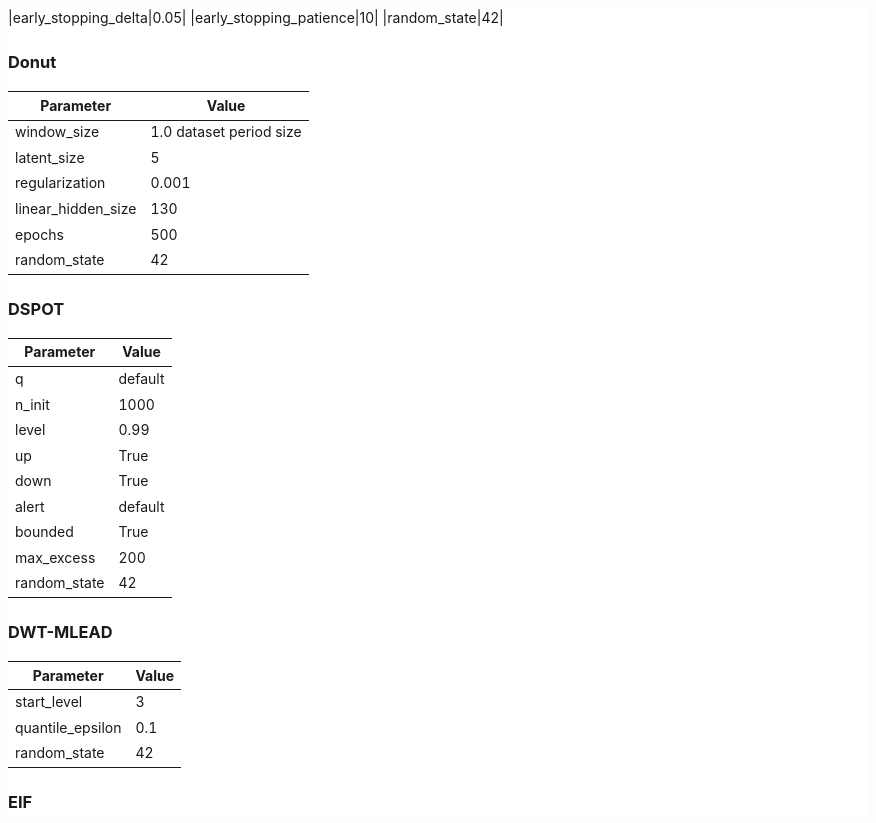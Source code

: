|early_stopping_delta|0.05|
|early_stopping_patience|10|
|random_state|42|

### Donut

|Parameter|Value|
|---|---|
|window_size|1.0 dataset period size|
|latent_size|5|
|regularization|0.001|
|linear_hidden_size|130|
|epochs|500|
|random_state|42|

### DSPOT

|Parameter|Value|
|---|---|
|q|default|
|n_init|1000|
|level|0.99|
|up|True|
|down|True|
|alert|default|
|bounded|True|
|max_excess|200|
|random_state|42|

### DWT-MLEAD

|Parameter|Value|
|---|---|
|start_level|3|
|quantile_epsilon|0.1|
|random_state|42|

### EIF
